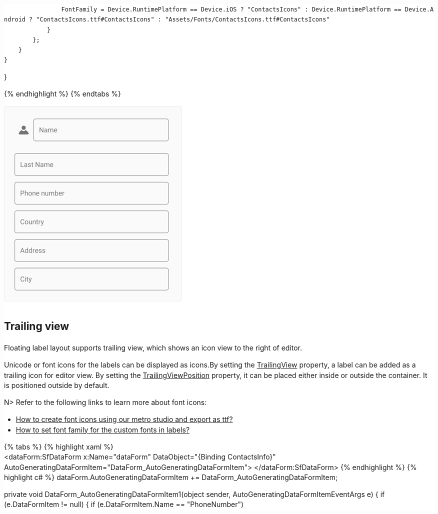                     FontFamily = Device.RuntimePlatform == Device.iOS ? "ContactsIcons" : Device.RuntimePlatform == Device.Android ? "ContactsIcons.ttf#ContactsIcons" : "Assets/Fonts/ContactsIcons.ttf#ContactsIcons"
                }
            };
        }
    }
}

{% endhighlight %}
{% endtabs %}

![Arranging data form field in floating label layout with leading view in Xamarin.Forms DataForm](SfDataForm_images/FloatingLabel_LeadingView.png)

## Trailing view
Floating label layout supports trailing view, which shows an icon view to the right of editor.

Unicode or font icons for the labels can be displayed as icons.By setting the [TrailingView](https://help.syncfusion.com/cr/cref_files/xamarin/Syncfusion.SfDataForm.XForms~Syncfusion.SfDataForm.XForms.TextInputLayoutSettings~TrailingView.html) property, a label can be added as a trailing icon for editor view. By setting the [TrailingViewPosition](https://help.syncfusion.com/cr/cref_files/xamarin/Syncfusion.SfDataForm.XForms~Syncfusion.SfDataForm.XForms.TextInputLayoutSettings~TrailingViewPosition.html) property, it can be placed either inside or outside the container. It is positioned outside by default. 

N> Refer to the following links to learn more about font icons:
* [How to create font icons using our metro studio and export as ttf?](https://help.syncfusion.com/metro-studio/export-icon-font)
* [How to set font family for the custom fonts in labels?](https://docs.microsoft.com/en-us/xamarin/xamarin-forms/user-interface/text/fonts#using-a-custom-font)

{% tabs %}
{% highlight xaml %}  
<dataForm:SfDataForm x:Name="dataForm" DataObject="{Binding ContactsInfo}" AutoGeneratingDataFormItem="DataForm_AutoGeneratingDataFormItem">
</dataForm:SfDataForm>
{% endhighlight %}
{% highlight c# %}
dataForm.AutoGeneratingDataFormItem += DataForm_AutoGeneratingDataFormItem;

private void DataForm_AutoGeneratingDataFormItem1(object sender, AutoGeneratingDataFormItemEventArgs e)
{
    if (e.DataFormItem != null)
    {
        if (e.DataFormItem.Name == "PhoneNumber")